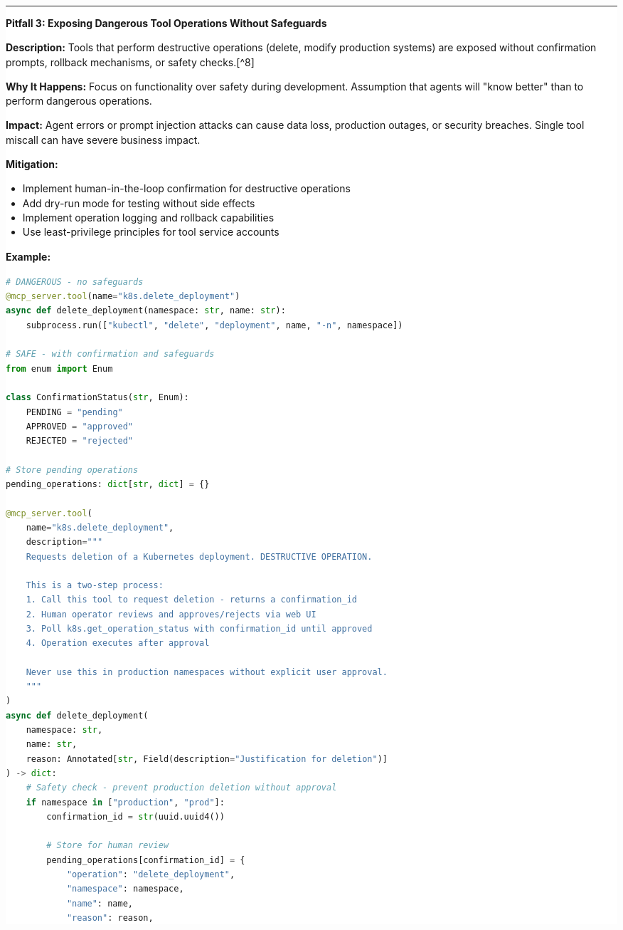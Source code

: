 
---

**Pitfall 3: Exposing Dangerous Tool Operations Without Safeguards**

**Description:** Tools that perform destructive operations (delete, modify production systems) are exposed without confirmation prompts, rollback mechanisms, or safety checks.[^8]

**Why It Happens:** Focus on functionality over safety during development. Assumption that agents will "know better" than to perform dangerous operations.

**Impact:** Agent errors or prompt injection attacks can cause data loss, production outages, or security breaches. Single tool miscall can have severe business impact.

**Mitigation:**
- Implement human-in-the-loop confirmation for destructive operations
- Add dry-run mode for testing without side effects
- Implement operation logging and rollback capabilities
- Use least-privilege principles for tool service accounts

**Example:**
```python
# DANGEROUS - no safeguards
@mcp_server.tool(name="k8s.delete_deployment")
async def delete_deployment(namespace: str, name: str):
    subprocess.run(["kubectl", "delete", "deployment", name, "-n", namespace])

# SAFE - with confirmation and safeguards
from enum import Enum

class ConfirmationStatus(str, Enum):
    PENDING = "pending"
    APPROVED = "approved"
    REJECTED = "rejected"

# Store pending operations
pending_operations: dict[str, dict] = {}

@mcp_server.tool(
    name="k8s.delete_deployment",
    description="""
    Requests deletion of a Kubernetes deployment. DESTRUCTIVE OPERATION.

    This is a two-step process:
    1. Call this tool to request deletion - returns a confirmation_id
    2. Human operator reviews and approves/rejects via web UI
    3. Poll k8s.get_operation_status with confirmation_id until approved
    4. Operation executes after approval

    Never use this in production namespaces without explicit user approval.
    """
)
async def delete_deployment(
    namespace: str,
    name: str,
    reason: Annotated[str, Field(description="Justification for deletion")]
) -> dict:
    # Safety check - prevent production deletion without approval
    if namespace in ["production", "prod"]:
        confirmation_id = str(uuid.uuid4())

        # Store for human review
        pending_operations[confirmation_id] = {
            "operation": "delete_deployment",
            "namespace": namespace,
            "name": name,
            "reason": reason,
```

[^1]: Your Architecture vs. AI Agents: Can MCP Hold the Line? - QueryPie, accessed October 8, 2025, https://www.querypie.com/resources/discover/white-paper/22/your-architect-vs-ai-agents